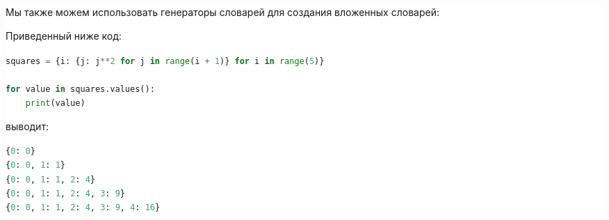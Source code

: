 Мы также можем использовать генераторы словарей для создания вложенных словарей:

Приведенный ниже код:

```python
squares = {i: {j: j**2 for j in range(i + 1)} for i in range(5)}

for value in squares.values():
    print(value)
```

выводит:

```python
{0: 0}
{0: 0, 1: 1}
{0: 0, 1: 1, 2: 4}
{0: 0, 1: 1, 2: 4, 3: 9}
{0: 0, 1: 1, 2: 4, 3: 9, 4: 16}
```
